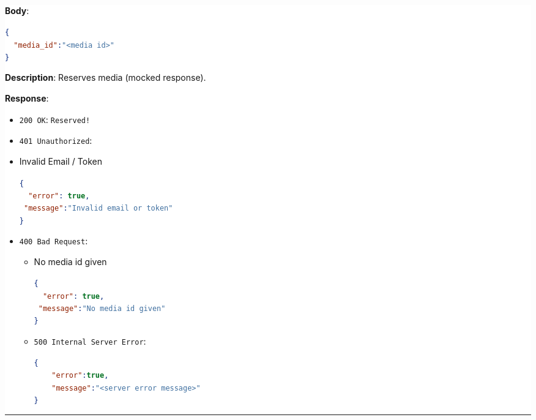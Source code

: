 **Body**: 
```json
{
  "media_id":"<media id>"
}
```

**Description**: Reserves media (mocked response).

**Response**:
  - `200 OK`: `Reserved!`

  - `401 Unauthorized`: 
  - Invalid Email / Token
    ```json
    {
      "error": true, 
     "message":"Invalid email or token"
    }
    ```

- `400 Bad Request`: 
  - No media id given
    ```json
    {
      "error": true, 
     "message":"No media id given"
    }
    ```
  - `500 Internal Server Error`:
    ```json
    {
        "error":true,
        "message":"<server error message>"
    }
    ```
---
